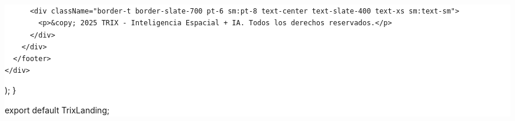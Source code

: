           <div className="border-t border-slate-700 pt-6 sm:pt-8 text-center text-slate-400 text-xs sm:text-sm">
            <p>&copy; 2025 TRIX - Inteligencia Espacial + IA. Todos los derechos reservados.</p>
          </div>
        </div>
      </footer>
    </div>
  );
}

export default TrixLanding;